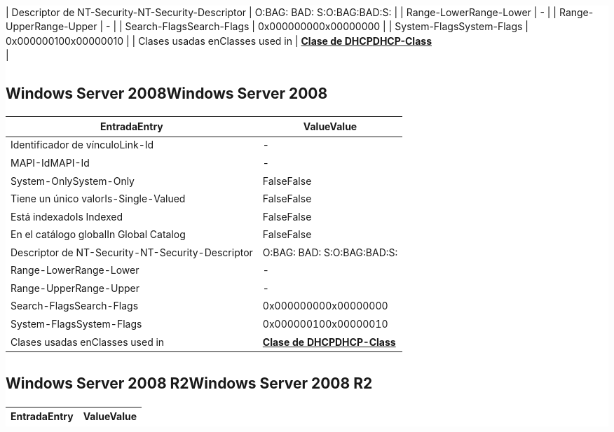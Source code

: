 | <span data-ttu-id="1307f-188">Descriptor de NT-Security-</span><span class="sxs-lookup"><span data-stu-id="1307f-188">NT-Security-Descriptor</span></span> | <span data-ttu-id="1307f-189">O:BAG: BAD: S:</span><span class="sxs-lookup"><span data-stu-id="1307f-189">O:BAG:BAD:S:</span></span>                                 |
| <span data-ttu-id="1307f-190">Range-Lower</span><span class="sxs-lookup"><span data-stu-id="1307f-190">Range-Lower</span></span>            | \-                                           |
| <span data-ttu-id="1307f-191">Range-Upper</span><span class="sxs-lookup"><span data-stu-id="1307f-191">Range-Upper</span></span>            | \-                                           |
| <span data-ttu-id="1307f-192">Search-Flags</span><span class="sxs-lookup"><span data-stu-id="1307f-192">Search-Flags</span></span>           | <span data-ttu-id="1307f-193">0x00000000</span><span class="sxs-lookup"><span data-stu-id="1307f-193">0x00000000</span></span>                                   |
| <span data-ttu-id="1307f-194">System-Flags</span><span class="sxs-lookup"><span data-stu-id="1307f-194">System-Flags</span></span>           | <span data-ttu-id="1307f-195">0x00000010</span><span class="sxs-lookup"><span data-stu-id="1307f-195">0x00000010</span></span>                                   |
| <span data-ttu-id="1307f-196">Clases usadas en</span><span class="sxs-lookup"><span data-stu-id="1307f-196">Classes used in</span></span>        | [<span data-ttu-id="1307f-197">**Clase de DHCP**</span><span class="sxs-lookup"><span data-stu-id="1307f-197">**DHCP-Class**</span></span>](c-dhcpclass.md)<br/> |



## <a name="windows-server-2008"></a><span data-ttu-id="1307f-198">Windows Server 2008</span><span class="sxs-lookup"><span data-stu-id="1307f-198">Windows Server 2008</span></span>



| <span data-ttu-id="1307f-199">Entrada</span><span class="sxs-lookup"><span data-stu-id="1307f-199">Entry</span></span> | <span data-ttu-id="1307f-200">Value</span><span class="sxs-lookup"><span data-stu-id="1307f-200">Value</span></span> |
|------------------------|----------------------------------------------|
| <span data-ttu-id="1307f-201">Identificador de vínculo</span><span class="sxs-lookup"><span data-stu-id="1307f-201">Link-Id</span></span>                | \-                                           |
| <span data-ttu-id="1307f-202">MAPI-Id</span><span class="sxs-lookup"><span data-stu-id="1307f-202">MAPI-Id</span></span>                | \-                                           |
| <span data-ttu-id="1307f-203">System-Only</span><span class="sxs-lookup"><span data-stu-id="1307f-203">System-Only</span></span>            | <span data-ttu-id="1307f-204">False</span><span class="sxs-lookup"><span data-stu-id="1307f-204">False</span></span>                                        |
| <span data-ttu-id="1307f-205">Tiene un único valor</span><span class="sxs-lookup"><span data-stu-id="1307f-205">Is-Single-Valued</span></span>       | <span data-ttu-id="1307f-206">False</span><span class="sxs-lookup"><span data-stu-id="1307f-206">False</span></span>                                        |
| <span data-ttu-id="1307f-207">Está indexado</span><span class="sxs-lookup"><span data-stu-id="1307f-207">Is Indexed</span></span>             | <span data-ttu-id="1307f-208">False</span><span class="sxs-lookup"><span data-stu-id="1307f-208">False</span></span>                                        |
| <span data-ttu-id="1307f-209">En el catálogo global</span><span class="sxs-lookup"><span data-stu-id="1307f-209">In Global Catalog</span></span>      | <span data-ttu-id="1307f-210">False</span><span class="sxs-lookup"><span data-stu-id="1307f-210">False</span></span>                                        |
| <span data-ttu-id="1307f-211">Descriptor de NT-Security-</span><span class="sxs-lookup"><span data-stu-id="1307f-211">NT-Security-Descriptor</span></span> | <span data-ttu-id="1307f-212">O:BAG: BAD: S:</span><span class="sxs-lookup"><span data-stu-id="1307f-212">O:BAG:BAD:S:</span></span>                                 |
| <span data-ttu-id="1307f-213">Range-Lower</span><span class="sxs-lookup"><span data-stu-id="1307f-213">Range-Lower</span></span>            | \-                                           |
| <span data-ttu-id="1307f-214">Range-Upper</span><span class="sxs-lookup"><span data-stu-id="1307f-214">Range-Upper</span></span>            | \-                                           |
| <span data-ttu-id="1307f-215">Search-Flags</span><span class="sxs-lookup"><span data-stu-id="1307f-215">Search-Flags</span></span>           | <span data-ttu-id="1307f-216">0x00000000</span><span class="sxs-lookup"><span data-stu-id="1307f-216">0x00000000</span></span>                                   |
| <span data-ttu-id="1307f-217">System-Flags</span><span class="sxs-lookup"><span data-stu-id="1307f-217">System-Flags</span></span>           | <span data-ttu-id="1307f-218">0x00000010</span><span class="sxs-lookup"><span data-stu-id="1307f-218">0x00000010</span></span>                                   |
| <span data-ttu-id="1307f-219">Clases usadas en</span><span class="sxs-lookup"><span data-stu-id="1307f-219">Classes used in</span></span>        | [<span data-ttu-id="1307f-220">**Clase de DHCP**</span><span class="sxs-lookup"><span data-stu-id="1307f-220">**DHCP-Class**</span></span>](c-dhcpclass.md)<br/> |



## <a name="windows-server-2008-r2"></a><span data-ttu-id="1307f-221">Windows Server 2008 R2</span><span class="sxs-lookup"><span data-stu-id="1307f-221">Windows Server 2008 R2</span></span>



| <span data-ttu-id="1307f-222">Entrada</span><span class="sxs-lookup"><span data-stu-id="1307f-222">Entry</span></span> | <span data-ttu-id="1307f-223">Value</span><span class="sxs-lookup"><span data-stu-id="1307f-223">Value</span></span> |
|------------------------|----------------------------------------------|